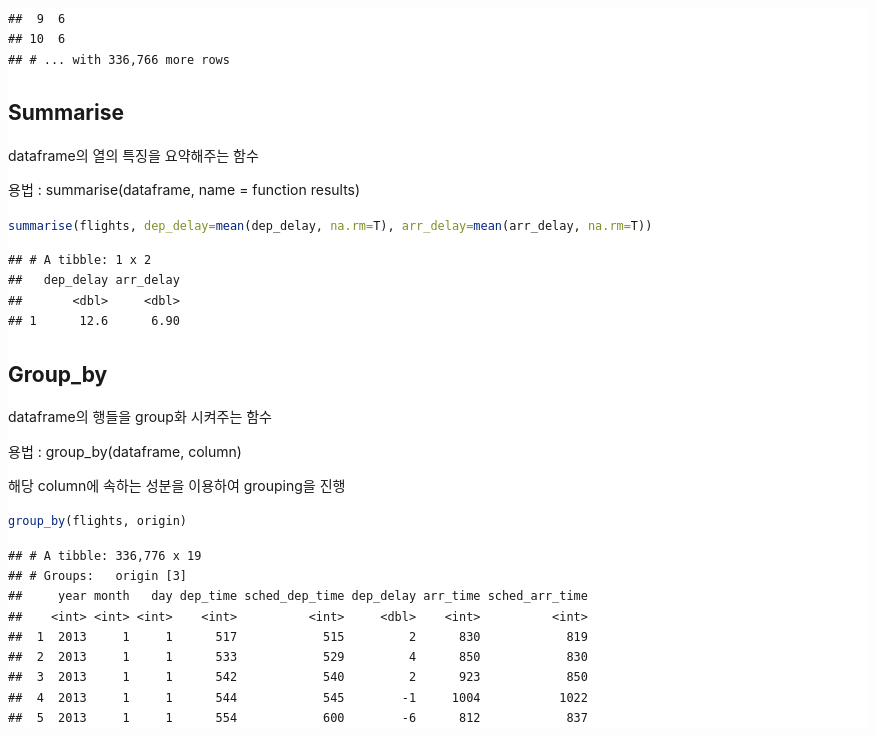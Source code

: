     ##  9  6   
    ## 10  6   
    ## # ... with 336,766 more rows

## Summarise

dataframe의 열의 특징을 요약해주는 함수

용법 : summarise(dataframe, name = function results)

``` r
summarise(flights, dep_delay=mean(dep_delay, na.rm=T), arr_delay=mean(arr_delay, na.rm=T))
```

    ## # A tibble: 1 x 2
    ##   dep_delay arr_delay
    ##       <dbl>     <dbl>
    ## 1      12.6      6.90

## Group\_by

dataframe의 행들을 group화 시켜주는 함수

용법 : group\_by(dataframe, column)

해당 column에 속하는 성분을 이용하여 grouping을 진행

``` r
group_by(flights, origin)
```

    ## # A tibble: 336,776 x 19
    ## # Groups:   origin [3]
    ##     year month   day dep_time sched_dep_time dep_delay arr_time sched_arr_time
    ##    <int> <int> <int>    <int>          <int>     <dbl>    <int>          <int>
    ##  1  2013     1     1      517            515         2      830            819
    ##  2  2013     1     1      533            529         4      850            830
    ##  3  2013     1     1      542            540         2      923            850
    ##  4  2013     1     1      544            545        -1     1004           1022
    ##  5  2013     1     1      554            600        -6      812            837